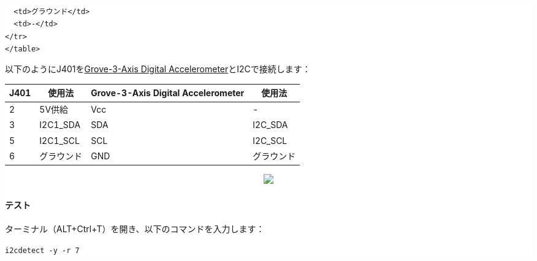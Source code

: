       <td>グラウンド</td>
      <td>-</td>
    </tr>
    </table>
</div>

以下のようにJ401を[Grove-3-Axis Digital Accelerometer](https://www.seeedstudio.com/Grove-3-Axis-Digital-Accelerometer-1-5g.html)とI2Cで接続します：

<div class="table-center">
<table style={{textAlign: 'center'}}>
  <thead>
    <tr>
      <th>J401</th>
      <th>使用法</th>
      <th>Grove-3-Axis Digital Accelerometer</th>
      <th>使用法</th>
    </tr>
  </thead>
    <tr>
      <td>2</td>
      <td>5V供給</td>
      <td>Vcc</td>
      <td>-</td>
    </tr>
    <tr>
      <td>3</td>
      <td>I2C1_SDA</td>
      <td>SDA</td>
      <td>I2C_SDA</td>
    </tr>
    <tr>
      <td>5</td>
      <td>I2C1_SCL</td>
      <td>SCL</td>
      <td>I2C_SCL</td>
    </tr>
        <tr>
      <td>6</td>
      <td>グラウンド</td>
      <td>GND</td>
      <td>グラウンド</td>
    </tr>
</table>
</div>

<div align="center"><img width ="1000" src="https://files.seeedstudio.com/wiki/reComputer-Jetson/A608/J401-I2C-connect.gif"/></div>

#### テスト

ターミナル（ALT+Ctrl+T）を開き、以下のコマンドを入力します：

```
i2cdetect -y -r 7
```
